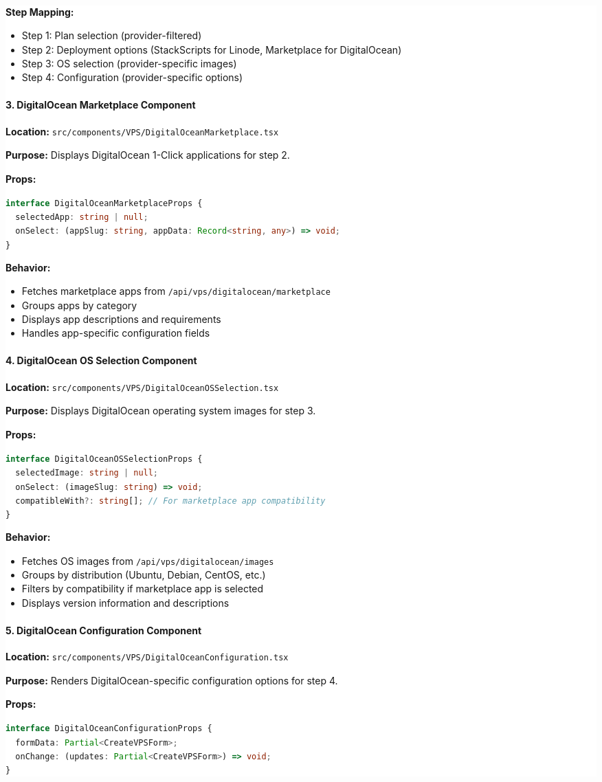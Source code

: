 **Step Mapping:**
- Step 1: Plan selection (provider-filtered)
- Step 2: Deployment options (StackScripts for Linode, Marketplace for DigitalOcean)
- Step 3: OS selection (provider-specific images)
- Step 4: Configuration (provider-specific options)

#### 3. DigitalOcean Marketplace Component

**Location:** `src/components/VPS/DigitalOceanMarketplace.tsx`

**Purpose:** Displays DigitalOcean 1-Click applications for step 2.

**Props:**
```typescript
interface DigitalOceanMarketplaceProps {
  selectedApp: string | null;
  onSelect: (appSlug: string, appData: Record<string, any>) => void;
}
```


**Behavior:**
- Fetches marketplace apps from `/api/vps/digitalocean/marketplace`
- Groups apps by category
- Displays app descriptions and requirements
- Handles app-specific configuration fields

#### 4. DigitalOcean OS Selection Component

**Location:** `src/components/VPS/DigitalOceanOSSelection.tsx`

**Purpose:** Displays DigitalOcean operating system images for step 3.

**Props:**
```typescript
interface DigitalOceanOSSelectionProps {
  selectedImage: string | null;
  onSelect: (imageSlug: string) => void;
  compatibleWith?: string[]; // For marketplace app compatibility
}
```

**Behavior:**
- Fetches OS images from `/api/vps/digitalocean/images`
- Groups by distribution (Ubuntu, Debian, CentOS, etc.)
- Filters by compatibility if marketplace app is selected
- Displays version information and descriptions

#### 5. DigitalOcean Configuration Component

**Location:** `src/components/VPS/DigitalOceanConfiguration.tsx`

**Purpose:** Renders DigitalOcean-specific configuration options for step 4.

**Props:**
```typescript
interface DigitalOceanConfigurationProps {
  formData: Partial<CreateVPSForm>;
  onChange: (updates: Partial<CreateVPSForm>) => void;
}
```
